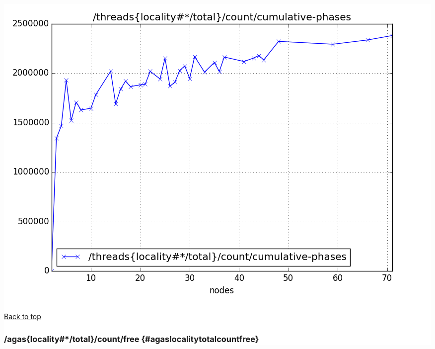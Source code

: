 [![/threads{locality#*/total}/count/cumulative-phases](/assets/2015-04-10-1d_stencil_8-472bcca415-8/threads_locality___total__count_cumulative-phases.png)](/assets/2015-04-10-1d_stencil_8-472bcca415-8/threads_locality___total__count_cumulative-phases.png "threads_locality___total__count_cumulative-phases.png")

[Back to top](#figures)

### /agas{locality#*/total}/count/free {#agaslocalitytotalcountfree}